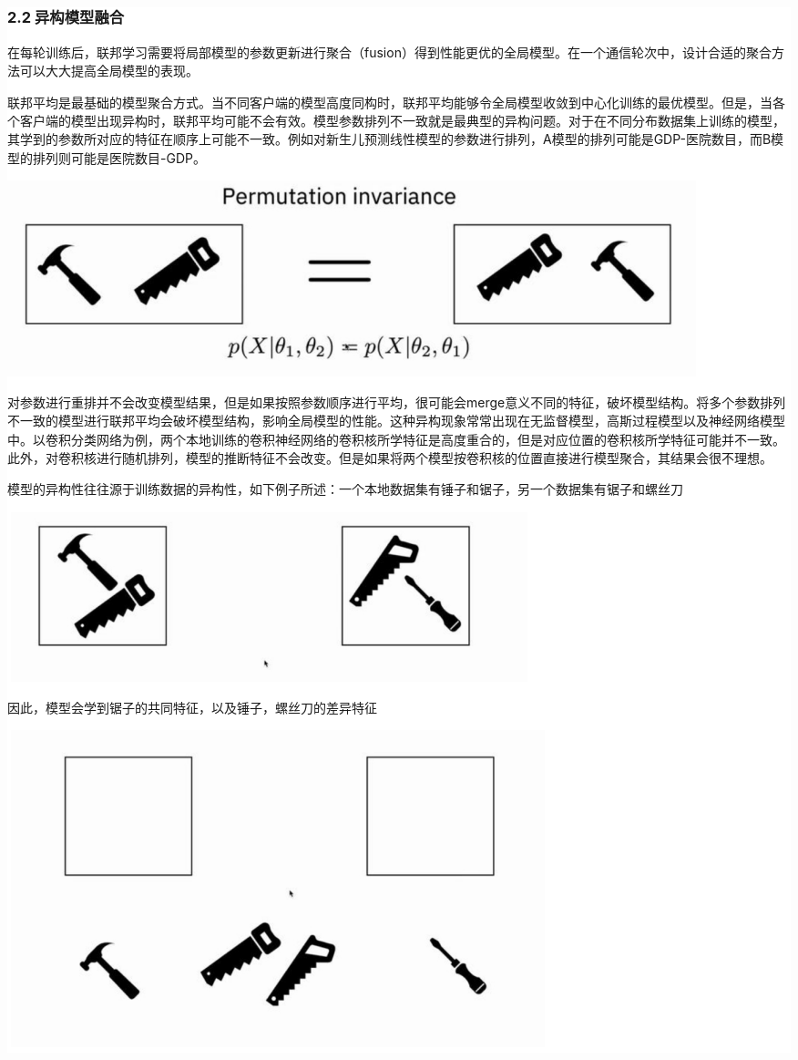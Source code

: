 ### 2.2 异构模型融合

在每轮训练后，联邦学习需要将局部模型的参数更新进行聚合（fusion）得到性能更优的全局模型。在一个通信轮次中，设计合适的聚合方法可以大大提高全局模型的表现。

联邦平均是最基础的模型聚合方式。当不同客户端的模型高度同构时，联邦平均能够令全局模型收敛到中心化训练的最优模型。但是，当各个客户端的模型出现异构时，联邦平均可能不会有效。模型参数排列不一致就是最典型的异构问题。对于在不同分布数据集上训练的模型，其学到的参数所对应的特征在顺序上可能不一致。例如对新生儿预测线性模型的参数进行排列，A模型的排列可能是GDP-医院数目，而B模型的排列则可能是医院数目-GDP。

![2-8](../../images/enterprise-fl/2-8.png)

对参数进行重排并不会改变模型结果，但是如果按照参数顺序进行平均，很可能会merge意义不同的特征，破坏模型结构。将多个参数排列不一致的模型进行联邦平均会破坏模型结构，影响全局模型的性能。这种异构现象常常出现在无监督模型，高斯过程模型以及神经网络模型中。以卷积分类网络为例，两个本地训练的卷积神经网络的卷积核所学特征是高度重合的，但是对应位置的卷积核所学特征可能并不一致。此外，对卷积核进行随机排列，模型的推断特征不会改变。但是如果将两个模型按卷积核的位置直接进行模型聚合，其结果会很不理想。

模型的异构性往往源于训练数据的异构性，如下例子所述：一个本地数据集有锤子和锯子，另一个数据集有锯子和螺丝刀

​	![2-9](../../images/enterprise-fl/2-9.png)

因此，模型会学到锯子的共同特征，以及锤子，螺丝刀的差异特征

​	![2-10](../../images/enterprise-fl/2-10.png)
